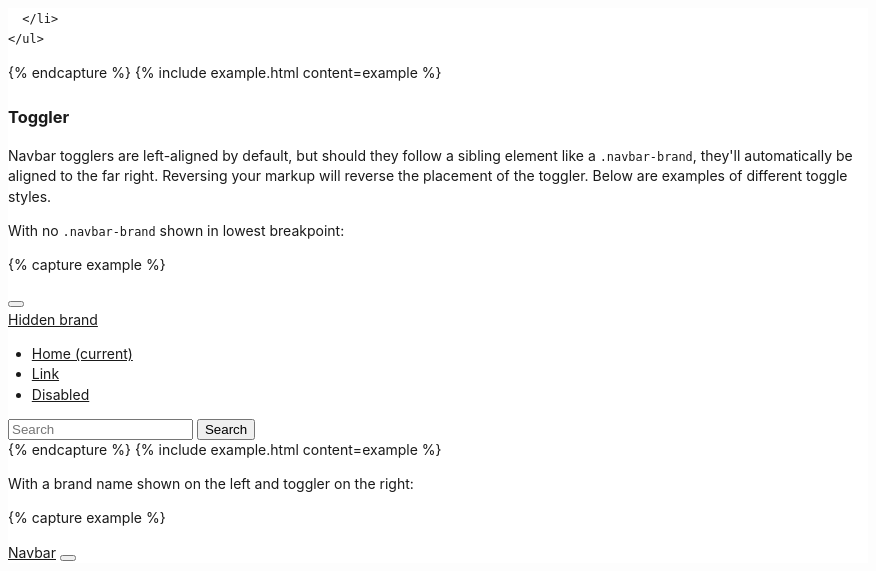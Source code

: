       </li>
    </ul> 
  </div>
</nav>
{% endcapture %}
{% include example.html content=example %}


### Toggler

Navbar togglers are left-aligned by default, but should they follow a sibling element like a `.navbar-brand`, they'll automatically be aligned to the far right. Reversing your markup will reverse the placement of the toggler. Below are examples of different toggle styles.

With no `.navbar-brand` shown in lowest breakpoint:

{% capture example %}
<nav class="navbar navbar-expand-lg navbar-light">
  <button class="navbar-toggler" type="button" data-toggle="collapse" data-target="#navbarTogglerDemo01" aria-controls="navbarTogglerDemo01" aria-expanded="false" aria-label="Toggle navigation">
    <span class="navbar-toggler-icon"></span>
  </button>
  <div class="collapse navbar-collapse" id="navbarTogglerDemo01">
    <a class="navbar-brand" href="#">Hidden brand</a>
    <ul class="navbar-nav mr-auto mt-2 mt-lg-0">
      <li class="nav-item active">
        <a class="nav-link" href="#">Home <span class="sr-only">(current)</span></a>
      </li>
      <li class="nav-item">
        <a class="nav-link" href="#">Link</a>
      </li>
      <li class="nav-item">
        <a class="nav-link disabled" href="#" tabindex="-1" aria-disabled="true">Disabled</a>
      </li>
    </ul>
    <form class="form-inline my-2 my-lg-0">
      <input class="form-control mr-sm-2" type="search" placeholder="Search" aria-label="Search">
      <button class="btn btn-outline-blue my-2 my-sm-0" type="submit">Search</button>
    </form>
  </div>
</nav>
{% endcapture %}
{% include example.html content=example %}

With a brand name shown on the left and toggler on the right:

{% capture example %}
<nav class="navbar navbar-expand-lg navbar-light">
  <a class="navbar-brand" href="#">Navbar</a>
  <button class="navbar-toggler" type="button" data-toggle="collapse" data-target="#navbarTogglerDemo02" aria-controls="navbarTogglerDemo02" aria-expanded="false" aria-label="Toggle navigation">
    <span class="navbar-toggler-icon"></span>
  </button>
